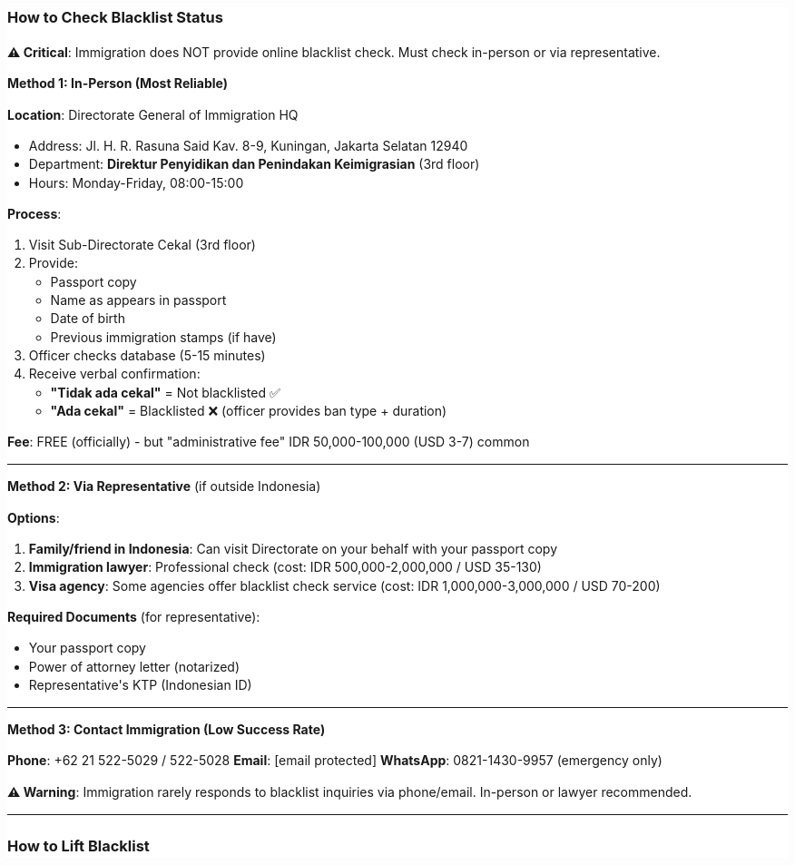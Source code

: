 
### **How to Check Blacklist Status**

**⚠️ Critical**: Immigration does NOT provide online blacklist check. Must check in-person or via representative.

**Method 1: In-Person (Most Reliable)**

**Location**: Directorate General of Immigration HQ
- Address: Jl. H. R. Rasuna Said Kav. 8-9, Kuningan, Jakarta Selatan 12940
- Department: **Direktur Penyidikan dan Penindakan Keimigrasian** (3rd floor)
- Hours: Monday-Friday, 08:00-15:00

**Process**:
1. Visit Sub-Directorate Cekal (3rd floor)
2. Provide:
   - Passport copy
   - Name as appears in passport
   - Date of birth
   - Previous immigration stamps (if have)
3. Officer checks database (5-15 minutes)
4. Receive verbal confirmation:
   - **"Tidak ada cekal"** = Not blacklisted ✅
   - **"Ada cekal"** = Blacklisted ❌ (officer provides ban type + duration)

**Fee**: FREE (officially) - but "administrative fee" IDR 50,000-100,000 (USD 3-7) common

---

**Method 2: Via Representative** (if outside Indonesia)

**Options**:
1. **Family/friend in Indonesia**: Can visit Directorate on your behalf with your passport copy
2. **Immigration lawyer**: Professional check (cost: IDR 500,000-2,000,000 / USD 35-130)
3. **Visa agency**: Some agencies offer blacklist check service (cost: IDR 1,000,000-3,000,000 / USD 70-200)

**Required Documents** (for representative):
- Your passport copy
- Power of attorney letter (notarized)
- Representative's KTP (Indonesian ID)

---

**Method 3: Contact Immigration (Low Success Rate)**

**Phone**: +62 21 522-5029 / 522-5028
**Email**: [email protected]
**WhatsApp**: 0821-1430-9957 (emergency only)

**⚠️ Warning**: Immigration rarely responds to blacklist inquiries via phone/email. In-person or lawyer recommended.

---

### **How to Lift Blacklist**
